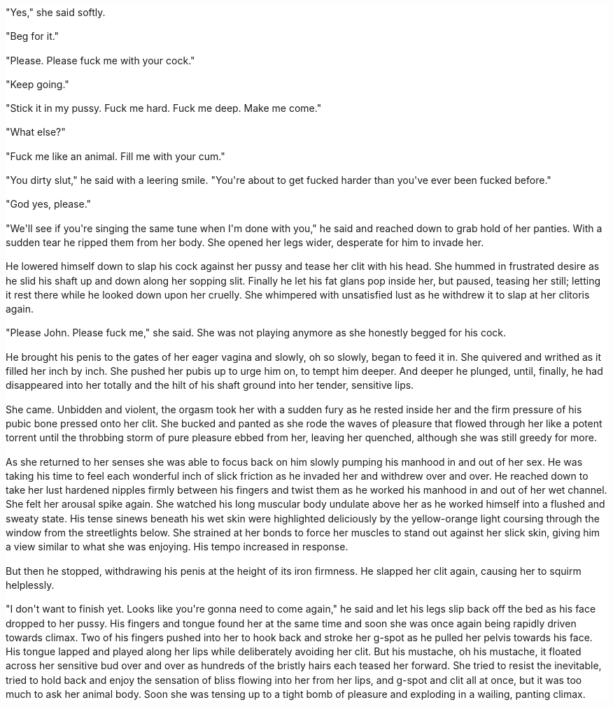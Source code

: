 "Yes," she said softly. 

"Beg for it." 

"Please. Please fuck me with your cock." 

"Keep going." 

"Stick it in my pussy. Fuck me hard. Fuck me deep. Make me come." 

"What else?" 

"Fuck me like an animal. Fill me with your cum." 

"You dirty slut," he said with a leering smile. "You're about to get fucked harder than you've ever been fucked before." 

"God yes, please." 

"We'll see if you're singing the same tune when I'm done with you," he said and reached down to grab hold of her panties. With a sudden tear he ripped them from her body. She opened her legs wider, desperate for him to invade her. 

He lowered himself down to slap his cock against her pussy and tease her clit with his head. She hummed in frustrated desire as he slid his shaft up and down along her sopping slit. Finally he let his fat glans pop inside her, but paused, teasing her still; letting it rest there while he looked down upon her cruelly. She whimpered with unsatisfied lust as he withdrew it to slap at her clitoris again. 

"Please John. Please fuck me," she said. She was not playing anymore as she honestly begged for his cock. 

He brought his penis to the gates of her eager vagina and slowly, oh so slowly, began to feed it in. She quivered and writhed as it filled her inch by inch. She pushed her pubis up to urge him on, to tempt him deeper. And deeper he plunged, until, finally, he had disappeared into her totally and the hilt of his shaft ground into her tender, sensitive lips. 

She came. Unbidden and violent, the orgasm took her with a sudden fury as he rested inside her and the firm pressure of his pubic bone pressed onto her clit. She bucked and panted as she rode the waves of pleasure that flowed through her like a potent torrent until the throbbing storm of pure pleasure ebbed from her, leaving her quenched, although she was still greedy for more. 

As she returned to her senses she was able to focus back on him slowly pumping his manhood in and out of her sex. He was taking his time to feel each wonderful inch of slick friction as he invaded her and withdrew over and over. He reached down to take her lust hardened nipples firmly between his fingers and twist them as he worked his manhood in and out of her wet channel. She felt her arousal spike again. She watched his long muscular body undulate above her as he worked himself into a flushed and sweaty state. His tense sinews beneath his wet skin were highlighted deliciously by the yellow-orange light coursing through the window from the streetlights below. She strained at her bonds to force her muscles to stand out against her slick skin, giving him a view similar to what she was enjoying. His tempo increased in response. 

But then he stopped, withdrawing his penis at the height of its iron firmness. He slapped her clit again, causing her to squirm helplessly. 

"I don't want to finish yet. Looks like you're gonna need to come again," he said and let his legs slip back off the bed as his face dropped to her pussy. His fingers and tongue found her at the same time and soon she was once again being rapidly driven towards climax. Two of his fingers pushed into her to hook back and stroke her g-spot as he pulled her pelvis towards his face. His tongue lapped and played along her lips while deliberately avoiding her clit. But his mustache, oh his mustache, it floated across her sensitive bud over and over as hundreds of the bristly hairs each teased her forward. She tried to resist the inevitable, tried to hold back and enjoy the sensation of bliss flowing into her from her lips, and g-spot and clit all at once, but it was too much to ask her animal body. Soon she was tensing up to a tight bomb of pleasure and exploding in a wailing, panting climax. 
